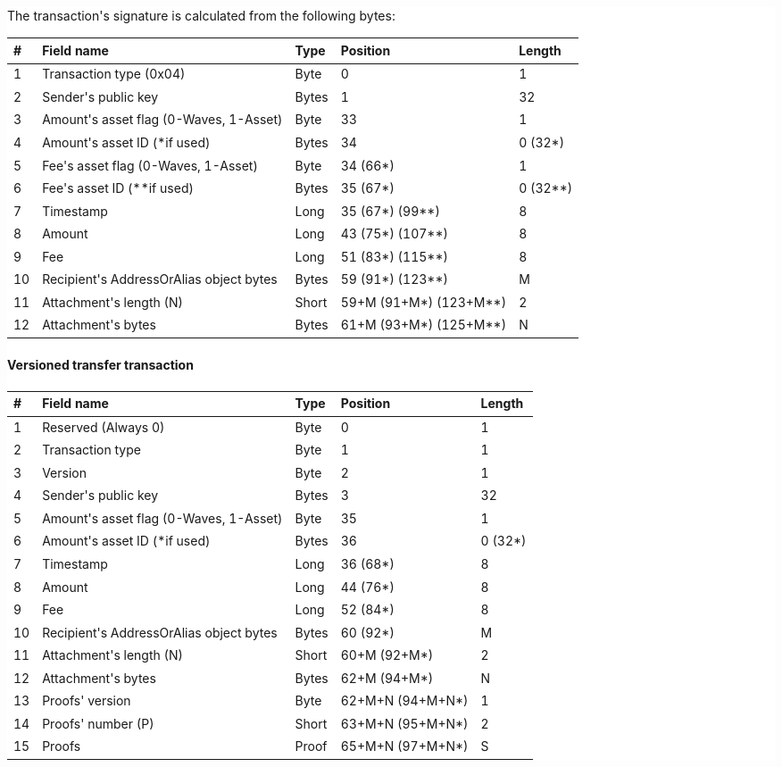 The transaction's signature is calculated from the following bytes:

| \# | Field name | Type | Position | Length |
| :--- | :--- | :--- | :--- | :--- |
| 1 | Transaction type \(0x04\) | Byte | 0 | 1 |
| 2 | Sender's public key | Bytes | 1 | 32 |
| 3 | Amount's asset flag \(0-Waves, 1-Asset\) | Byte | 33 | 1 |
| 4 | Amount's asset ID \(\*if used\) | Bytes | 34 | 0 \(32\*\) |
| 5 | Fee's asset flag \(0-Waves, 1-Asset\) | Byte | 34 \(66\*\) | 1 |
| 6 | Fee's asset ID \(\*\*if used\) | Bytes | 35 \(67\*\) | 0 \(32\*\*\) |
| 7 | Timestamp | Long | 35 \(67\*\) \(99\*\*\) | 8 |
| 8 | Amount | Long | 43 \(75\*\) \(107\*\*\) | 8 |
| 9 | Fee | Long | 51 \(83\*\) \(115\*\*\) | 8 |
| 10 | Recipient's AddressOrAlias object bytes | Bytes | 59 \(91\*\) \(123\*\*\) | M |
| 11 | Attachment's length \(N\) | Short | 59+M \(91+M\*\) \(123+M\*\*\) | 2 |
| 12 | Attachment's bytes | Bytes | 61+M \(93+M\*\) \(125+M\*\*\) | N |

#### Versioned transfer transaction

| \# | Field name | Type | Position | Length |
| :--- | :--- | :--- | :--- | :--- |
| 1 | Reserved (Always 0) | Byte | 0 | 1
| 2 | Transaction type | Byte | 1 | 1 |
| 3 | Version | Byte | 2 | 1
| 4 | Sender's public key | Bytes | 3 | 32 |
| 5 | Amount's asset flag \(0-Waves, 1-Asset\) | Byte | 35 | 1 |
| 6 | Amount's asset ID \(\*if used\) | Bytes | 36 | 0 \(32\*\) |
| 7 | Timestamp | Long | 36 \(68\*\) | 8 |
| 8 | Amount | Long | 44 \(76\*\) | 8 |
| 9 | Fee | Long | 52 \(84\*\) | 8 |
| 10 | Recipient's AddressOrAlias object bytes | Bytes | 60 \(92\*\) | M |
| 11 | Attachment's length \(N\) | Short | 60+M \(92+M\*\) | 2 |
| 12 | Attachment's bytes | Bytes | 62+M \(94+M\*\) | N |
| 13 | Proofs' version | Byte | 62+M+N \(94+M+N\*\) | 1 |
| 14 | Proofs' number \(P\) | Short | 63+M+N \(95+M+N\*\) | 2 |
| 15 | Proofs | Proof | 65+M+N \(97+M+N\*\) | S |
